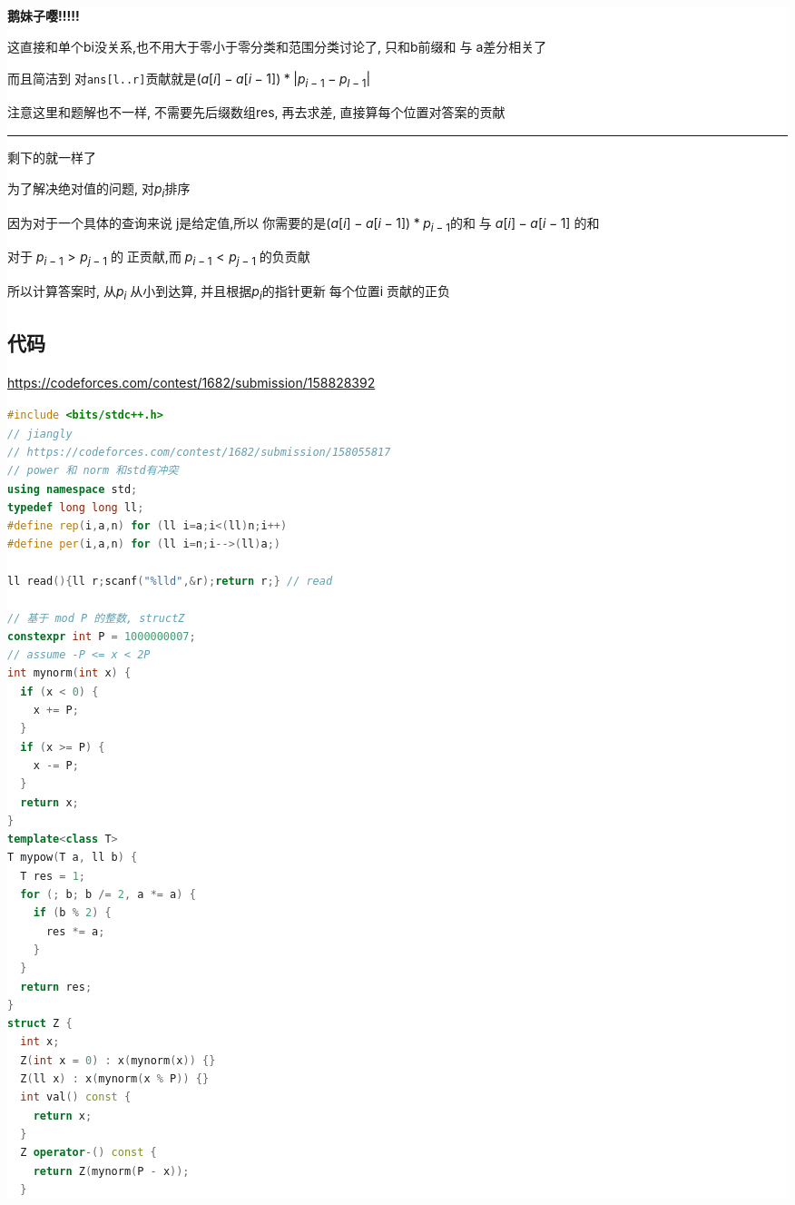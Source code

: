 **鹅妹子嘤!!!!!**

这直接和单个bi没关系,也不用大于零小于零分类和范围分类讨论了, 只和b前缀和 与 a差分相关了

而且简洁到 对`ans[l..r]`贡献就是$(a[i] - a[i-1]) * |p_{i-1} - p_{l-1}|$

注意这里和题解也不一样, 不需要先后缀数组res, 再去求差, 直接算每个位置对答案的贡献

---

剩下的就一样了

为了解决绝对值的问题, 对$p_i$排序

因为对于一个具体的查询来说 j是给定值,所以 你需要的是$(a[i] - a[i-1]) * p_{i-1}$的和 与 $a[i] - a[i-1]$ 的和

对于 $p_{i-1} > p_{j-1}$ 的 正贡献,而 $p_{i-1} < p_{j-1}$ 的负贡献

所以计算答案时, 从$p_i$ 从小到达算, 并且根据$p_i$的指针更新 每个位置i 贡献的正负

## 代码

https://codeforces.com/contest/1682/submission/158828392

```cpp
#include <bits/stdc++.h>
// jiangly
// https://codeforces.com/contest/1682/submission/158055817
// power 和 norm 和std有冲突
using namespace std;
typedef long long ll;
#define rep(i,a,n) for (ll i=a;i<(ll)n;i++)
#define per(i,a,n) for (ll i=n;i-->(ll)a;)
 
ll read(){ll r;scanf("%lld",&r);return r;} // read
 
// 基于 mod P 的整数, structZ
constexpr int P = 1000000007;
// assume -P <= x < 2P
int mynorm(int x) {
  if (x < 0) {
    x += P;
  }
  if (x >= P) {
    x -= P;
  }
  return x;
}
template<class T>
T mypow(T a, ll b) {
  T res = 1;
  for (; b; b /= 2, a *= a) {
    if (b % 2) {
      res *= a;
    }
  }
  return res;
}
struct Z {
  int x;
  Z(int x = 0) : x(mynorm(x)) {}
  Z(ll x) : x(mynorm(x % P)) {}
  int val() const {
    return x;
  }
  Z operator-() const {
    return Z(mynorm(P - x));
  }
```